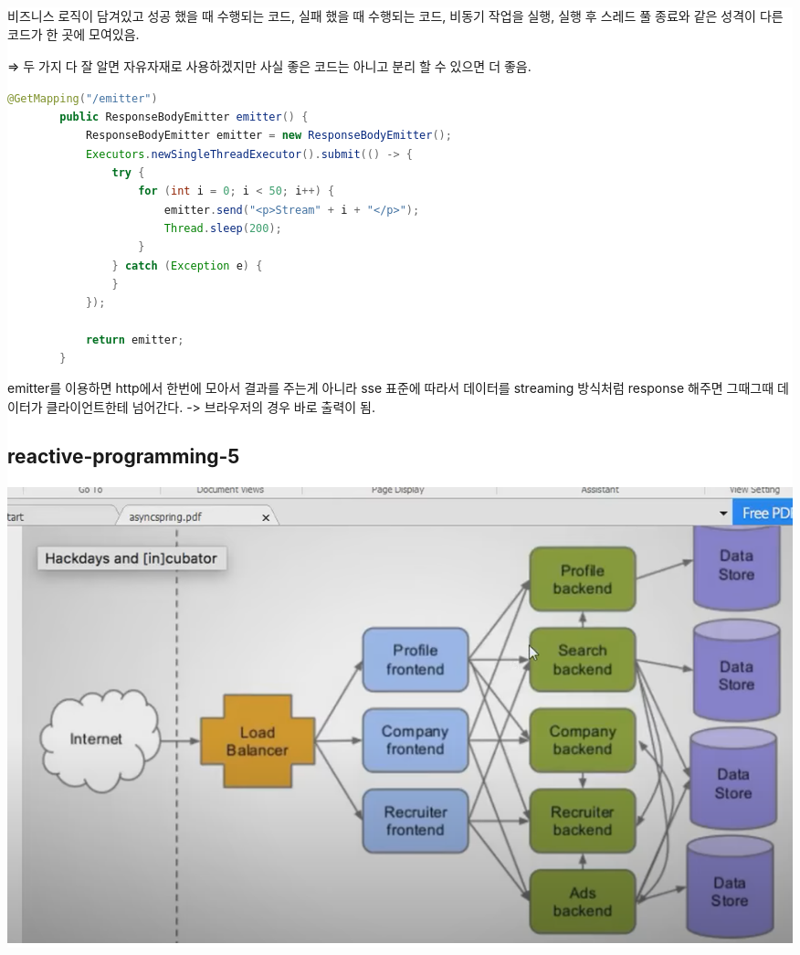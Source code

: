 비즈니스 로직이 담겨있고 성공 했을 때 수행되는 코드, 실패 했을 때 수행되는 코드, 비동기 작업을 실행, 실행 후 스레드 풀 종료와 같은 성격이 다른 코드가 한 곳에 모여있음.

⇒ 두 가지 다 잘 알면 자유자재로 사용하겠지만 사실 좋은 코드는 아니고 분리 할 수 있으면 더 좋음.

```java
@GetMapping("/emitter")
        public ResponseBodyEmitter emitter() {
            ResponseBodyEmitter emitter = new ResponseBodyEmitter();
            Executors.newSingleThreadExecutor().submit(() -> {
                try {
                    for (int i = 0; i < 50; i++) {
                        emitter.send("<p>Stream" + i + "</p>");
                        Thread.sleep(200);
                    }
                } catch (Exception e) {
                }
            });

            return emitter;
        }
```

emitter를 이용하면 http에서 한번에 모아서 결과를 주는게 아니라 sse 표준에 따라서 데이터를 streaming 방식처럼 response 해주면 그때그때 데이터가 클라이언트한테 넘어간다.
-> 브라우저의 경우 바로 출력이 됨.

## reactive-programming-5
![img.png](image/img.png)
